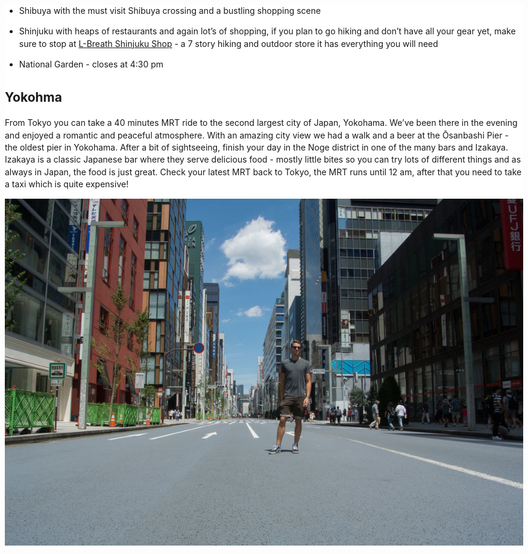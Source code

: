 *   Shibuya with the must visit Shibuya crossing and a bustling shopping scene
    
*   Shinjuku with heaps of restaurants and again lot’s of shopping, if you plan to go hiking and don’t have all your gear yet, make sure to stop at [L-Breath Shinjuku Shop](https://goo.gl/maps/hBBKcivUDrk) - a 7 story hiking and outdoor store it has everything you will need
    
*   National Garden - closes at 4:30 pm
    

## Yokohma

From Tokyo you can take a 40 minutes MRT ride to the second largest city of Japan, Yokohama. We’ve been there in the evening and enjoyed a romantic and peaceful atmosphere. With an amazing city view we had a walk and a beer at the Ōsanbashi Pier - the oldest pier in Yokohama. After a bit of sightseeing, finish your day in the Noge district in one of the many bars and Izakaya. Izakaya is a classic Japanese bar where they serve delicious food - mostly little bites so you can try lots of different things and as always in Japan, the food is just great. Check your latest MRT back to Tokyo, the MRT runs until 12 am, after that you need to take a taxi which is quite expensive!

![](./DSC_2107.jpg)
